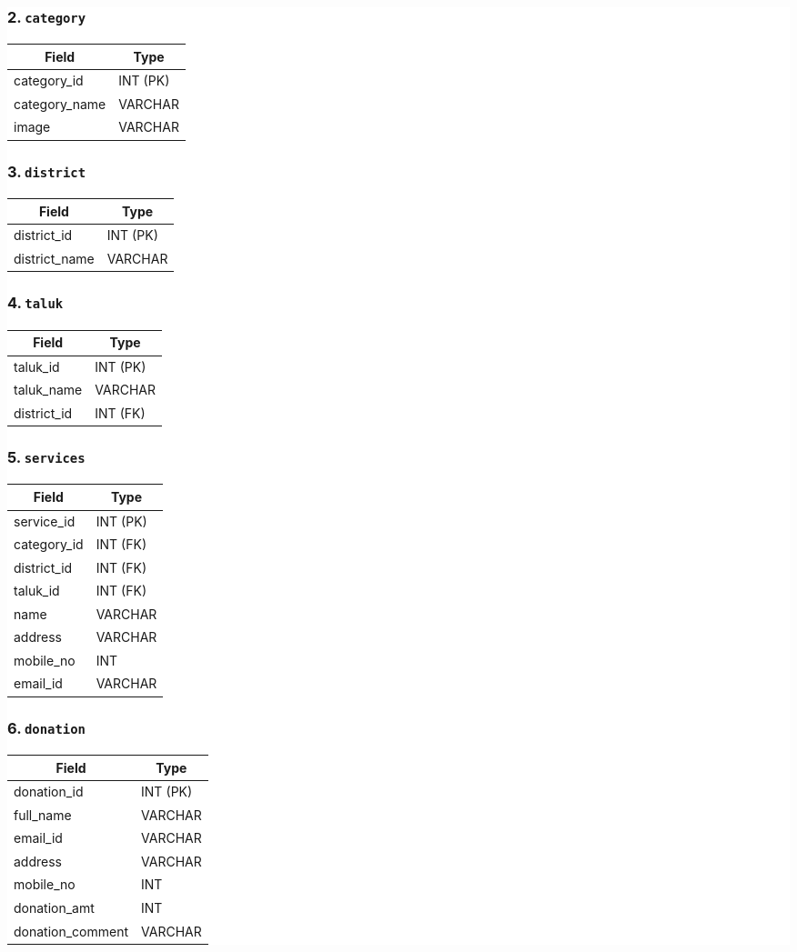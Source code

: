 ### 2. `category`
| Field         | Type     |
|---------------|----------|
| category_id   | INT (PK) |
| category_name | VARCHAR  |
| image         | VARCHAR  |

### 3. `district`
| Field         | Type     |
|---------------|----------|
| district_id   | INT (PK) |
| district_name | VARCHAR  |

### 4. `taluk`
| Field       | Type     |
|-------------|----------|
| taluk_id    | INT (PK) |
| taluk_name  | VARCHAR  |
| district_id | INT (FK) |

### 5. `services`
| Field        | Type     |
|--------------|----------|
| service_id   | INT (PK) |
| category_id  | INT (FK) |
| district_id  | INT (FK) |
| taluk_id     | INT (FK) |
| name         | VARCHAR  |
| address      | VARCHAR  |
| mobile_no    | INT      |
| email_id     | VARCHAR  |

### 6. `donation`
| Field           | Type     |
|-----------------|----------|
| donation_id     | INT (PK) |
| full_name       | VARCHAR  |
| email_id        | VARCHAR  |
| address         | VARCHAR  |
| mobile_no       | INT      |
| donation_amt    | INT      |
| donation_comment| VARCHAR  |
